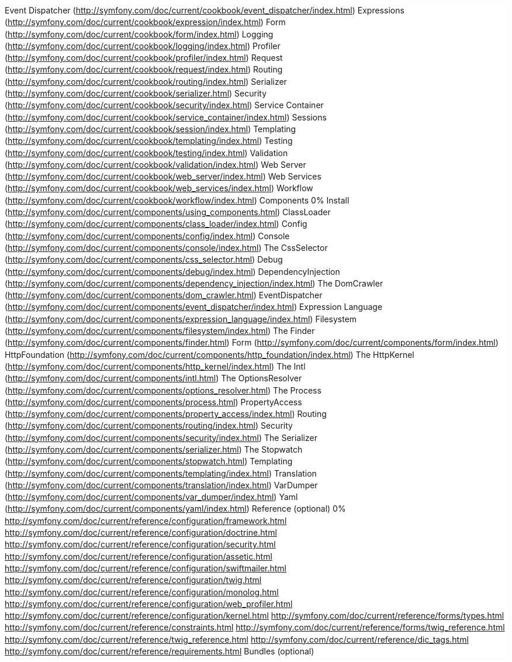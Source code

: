 Event Dispatcher (http://symfony.com/doc/current/cookbook/event_dispatcher/index.html)
Expressions (http://symfony.com/doc/current/cookbook/expression/index.html)
Form (http://symfony.com/doc/current/cookbook/form/index.html)
Logging (http://symfony.com/doc/current/cookbook/logging/index.html)
Profiler (http://symfony.com/doc/current/cookbook/profiler/index.html)
Request (http://symfony.com/doc/current/cookbook/request/index.html)
Routing (http://symfony.com/doc/current/cookbook/routing/index.html)
Serializer (http://symfony.com/doc/current/cookbook/serializer.html)
Security (http://symfony.com/doc/current/cookbook/security/index.html)
Service Container (http://symfony.com/doc/current/cookbook/service_container/index.html)
Sessions (http://symfony.com/doc/current/cookbook/session/index.html)
Templating (http://symfony.com/doc/current/cookbook/templating/index.html)
Testing (http://symfony.com/doc/current/cookbook/testing/index.html)
Validation (http://symfony.com/doc/current/cookbook/validation/index.html)
Web Server (http://symfony.com/doc/current/cookbook/web_server/index.html)
Web Services (http://symfony.com/doc/current/cookbook/web_services/index.html)
Workflow (http://symfony.com/doc/current/cookbook/workflow/index.html)
Components
0%
Install (http://symfony.com/doc/current/components/using_components.html)
ClassLoader (http://symfony.com/doc/current/components/class_loader/index.html)
Config (http://symfony.com/doc/current/components/config/index.html)
Console (http://symfony.com/doc/current/components/console/index.html)
The CssSelector (http://symfony.com/doc/current/components/css_selector.html)
Debug (http://symfony.com/doc/current/components/debug/index.html)
DependencyInjection (http://symfony.com/doc/current/components/dependency_injection/index.html)
The DomCrawler (http://symfony.com/doc/current/components/dom_crawler.html)
EventDispatcher (http://symfony.com/doc/current/components/event_dispatcher/index.html)
Expression Language (http://symfony.com/doc/current/components/expression_language/index.html)
Filesystem (http://symfony.com/doc/current/components/filesystem/index.html)
The Finder (http://symfony.com/doc/current/components/finder.html)
Form (http://symfony.com/doc/current/components/form/index.html)
HttpFoundation (http://symfony.com/doc/current/components/http_foundation/index.html)
The HttpKernel (http://symfony.com/doc/current/components/http_kernel/index.html)
The Intl (http://symfony.com/doc/current/components/intl.html)
The OptionsResolver (http://symfony.com/doc/current/components/options_resolver.html)
The Process (http://symfony.com/doc/current/components/process.html)
PropertyAccess (http://symfony.com/doc/current/components/property_access/index.html)
Routing (http://symfony.com/doc/current/components/routing/index.html)
Security (http://symfony.com/doc/current/components/security/index.html)
The Serializer (http://symfony.com/doc/current/components/serializer.html)
The Stopwatch (http://symfony.com/doc/current/components/stopwatch.html)
Templating (http://symfony.com/doc/current/components/templating/index.html)
Translation (http://symfony.com/doc/current/components/translation/index.html)
VarDumper (http://symfony.com/doc/current/components/var_dumper/index.html)
Yaml (http://symfony.com/doc/current/components/yaml/index.html)
Reference (optional)
0%
http://symfony.com/doc/current/reference/configuration/framework.html
http://symfony.com/doc/current/reference/configuration/doctrine.html
http://symfony.com/doc/current/reference/configuration/security.html
http://symfony.com/doc/current/reference/configuration/assetic.html
http://symfony.com/doc/current/reference/configuration/swiftmailer.html
http://symfony.com/doc/current/reference/configuration/twig.html
http://symfony.com/doc/current/reference/configuration/monolog.html
http://symfony.com/doc/current/reference/configuration/web_profiler.html
http://symfony.com/doc/current/reference/configuration/kernel.html
http://symfony.com/doc/current/reference/forms/types.html
http://symfony.com/doc/current/reference/constraints.html
http://symfony.com/doc/current/reference/forms/twig_reference.html
http://symfony.com/doc/current/reference/twig_reference.html
http://symfony.com/doc/current/reference/dic_tags.html
http://symfony.com/doc/current/reference/requirements.html
Bundles (optional)